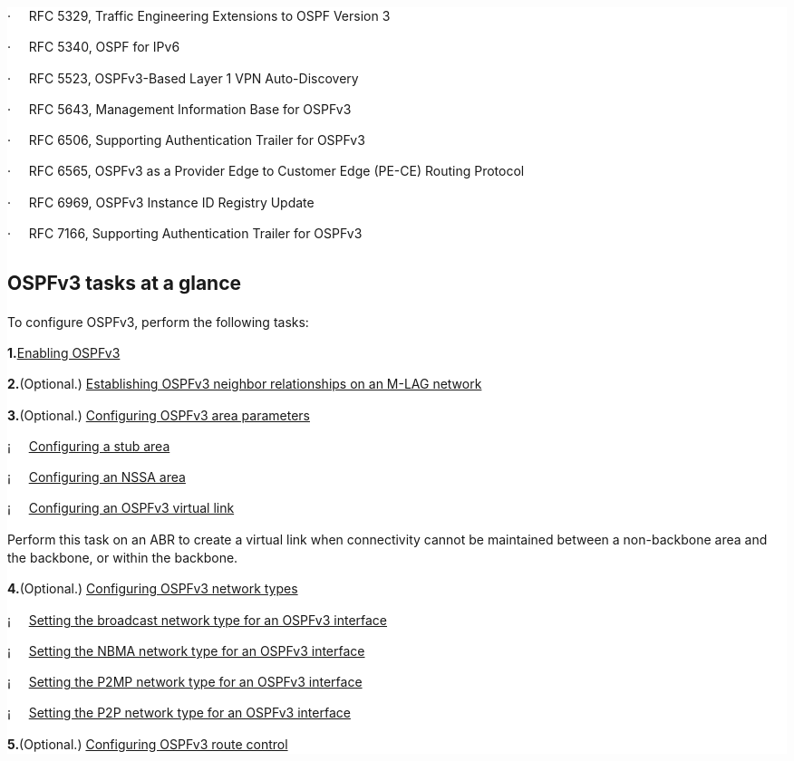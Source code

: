 ·     RFC 5329, Traffic
Engineering Extensions to OSPF Version 3

·     RFC 5340, OSPF for IPv6

·     RFC 5523, OSPFv3-Based
Layer 1 VPN Auto-Discovery

·     RFC 5643, Management
Information Base for OSPFv3

·     RFC 6506, Supporting
Authentication Trailer for OSPFv3

·     RFC 6565, OSPFv3 as a
Provider Edge to Customer Edge (PE-CE) Routing Protocol

·     RFC 6969, OSPFv3 Instance
ID Registry Update

·     RFC 7166, Supporting
Authentication Trailer for OSPFv3

## OSPFv3 tasks at a glance

To configure OSPFv3, perform the following
tasks:

**1\.**[Enabling OSPFv3](#_Ref476237062)

**2\.**(Optional.) [Establishing OSPFv3 neighbor
relationships on an M-LAG network](#_Ref82021112)

**3\.**(Optional.) [Configuring OSPFv3 area parameters](#_Ref82021113)

¡     [Configuring a stub area](#_Ref326592947)

¡     [Configuring an NSSA area](#_Ref189536327)

¡     [Configuring an OSPFv3 virtual link](#_Ref362983112)

Perform this task on an ABR to create a
virtual link when connectivity cannot be maintained between a non-backbone area
and the backbone, or within the backbone.

**4\.**(Optional.) [Configuring OSPFv3 network types](#_Ref476236519)

¡     [Setting the broadcast network type for
an OSPFv3 interface](#_Ref457125165)

¡     [Setting the NBMA network type for an OSPFv3
interface](#_Ref457125099)

¡     [Setting the P2MP network type for an OSPFv3
interface](#_Ref457125100)

¡     [Setting the P2P network type for an OSPFv3
interface](#_Ref457125101)

**5\.**(Optional.) [Configuring OSPFv3 route control](#_Ref326854961)
